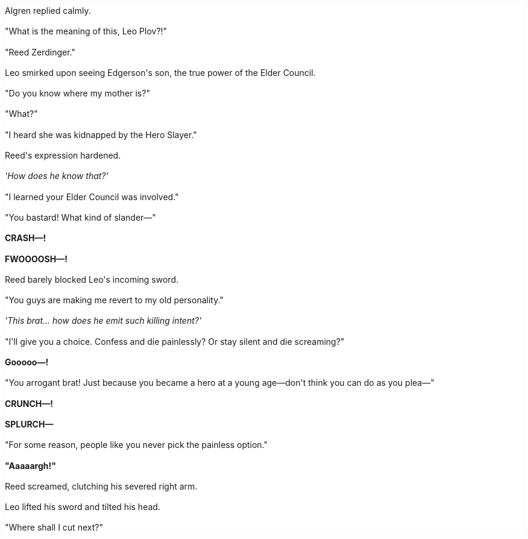 Algren replied calmly.

"What is the meaning of this, Leo Plov?!"

"Reed Zerdinger."

Leo smirked upon seeing Edgerson's son, the true power of the Elder Council.

"Do you know where my mother is?"

"What?"

"I heard she was kidnapped by the Hero Slayer."

Reed's expression hardened.

*'How does he know that?'*

"I learned your Elder Council was involved."

"You bastard! What kind of slander—"

**CRASH—!**

**FWOOOOSH—!**

Reed barely blocked Leo's incoming sword.

"You guys are making me revert to my old personality."

*'This brat... how does he emit such killing intent?'*

"I'll give you a choice. Confess and die painlessly? Or stay silent and die screaming?"

**Gooooo—!**

"You arrogant brat! Just because you became a hero at a young age—don't think you can do as you plea—"

**CRUNCH—!**

**SPLURCH—**

"For some reason, people like you never pick the painless option."

**"Aaaaargh!"**

Reed screamed, clutching his severed right arm.

Leo lifted his sword and tilted his head.

"Where shall I cut next?"